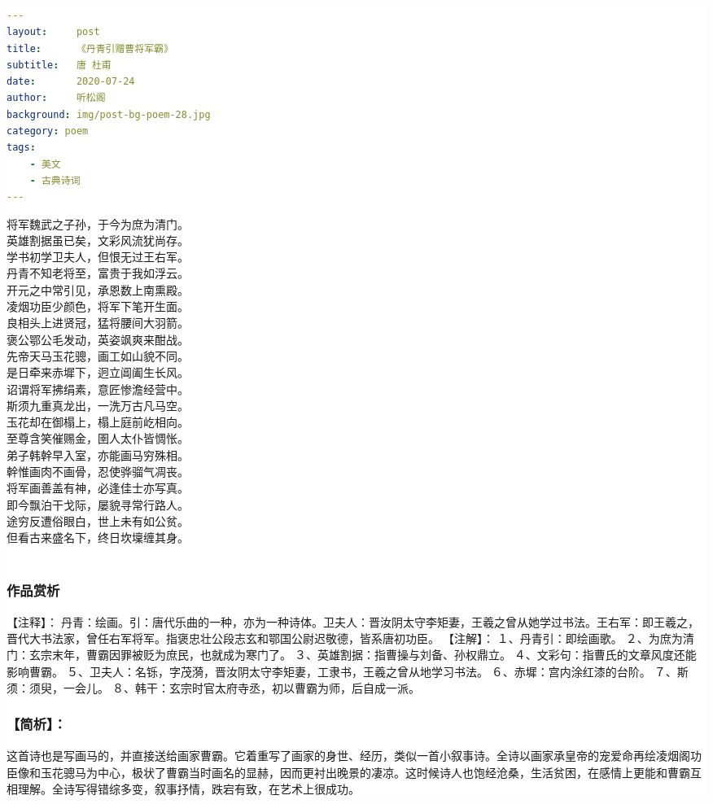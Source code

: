 ```yaml
---
layout:     post
title:      《丹青引赠曹将军霸》
subtitle:   唐 杜甫
date:       2020-07-24
author:     听松阁
background: img/post-bg-poem-28.jpg
category: poem
tags:
    - 美文
    - 古典诗词
---
```


将军魏武之子孙，于今为庶为清门。<br>
英雄割据虽已矣，文彩风流犹尚存。<br>
学书初学卫夫人，但恨无过王右军。<br>
丹青不知老将至，富贵于我如浮云。<br>
开元之中常引见，承恩数上南熏殿。<br>
凌烟功臣少颜色，将军下笔开生面。<br>
良相头上进贤冠，猛将腰间大羽箭。<br>
褒公鄂公毛发动，英姿飒爽来酣战。<br>
先帝天马玉花骢，画工如山貌不同。<br>
是日牵来赤墀下，迥立阊阖生长风。<br>
诏谓将军拂绢素，意匠惨澹经营中。<br>
斯须九重真龙出，一洗万古凡马空。<br>
玉花却在御榻上，榻上庭前屹相向。<br>
至尊含笑催赐金，圉人太仆皆惆怅。<br>
弟子韩幹早入室，亦能画马穷殊相。<br>
幹惟画肉不画骨，忍使骅骝气凋丧。<br>
将军画善盖有神，必逢佳士亦写真。<br>
即今飘泊干戈际，屡貌寻常行路人。<br>
途穷反遭俗眼白，世上未有如公贫。<br>
但看古来盛名下，终日坎壈缠其身。<br>
<br>

### 作品赏析
【注释】：
丹青：绘画。引：唐代乐曲的一种，亦为一种诗体。卫夫人：晋汝阴太守李矩妻，王羲之曾从她学过书法。王右军：即王羲之，晋代大书法家，曾任右军将军。指褒忠壮公段志玄和鄂国公尉迟敬德，皆系唐初功臣。
【注解】：
１、丹青引：即绘画歌。
２、为庶为清门：玄宗末年，曹霸因罪被贬为庶民，也就成为寒门了。
３、英雄割据：指曹操与刘备、孙权鼎立。
４、文彩句：指曹氏的文章风度还能影响曹霸。
５、卫夫人：名铄，字茂漪，晋汝阴太守李矩妻，工隶书，王羲之曾从地学习书法。
６、赤墀：宫内涂红漆的台阶。
７、斯须：须臾，一会儿。
８、韩干：玄宗时官太府寺丞，初以曹霸为师，后自成一派。


### 【简析】：
这首诗也是写画马的，并直接送给画家曹霸。它着重写了画家的身世、经历，类似一首小叙事诗。全诗以画家承皇帝的宠爱命再绘凌烟阁功臣像和玉花骢马为中心，极状了曹霸当时画名的显赫，因而更衬出晚景的凄凉。这时候诗人也饱经沧桑，生活贫困，在感情上更能和曹霸互相理解。全诗写得错综多变，叙事抒情，跌宕有致，在艺术上很成功。

